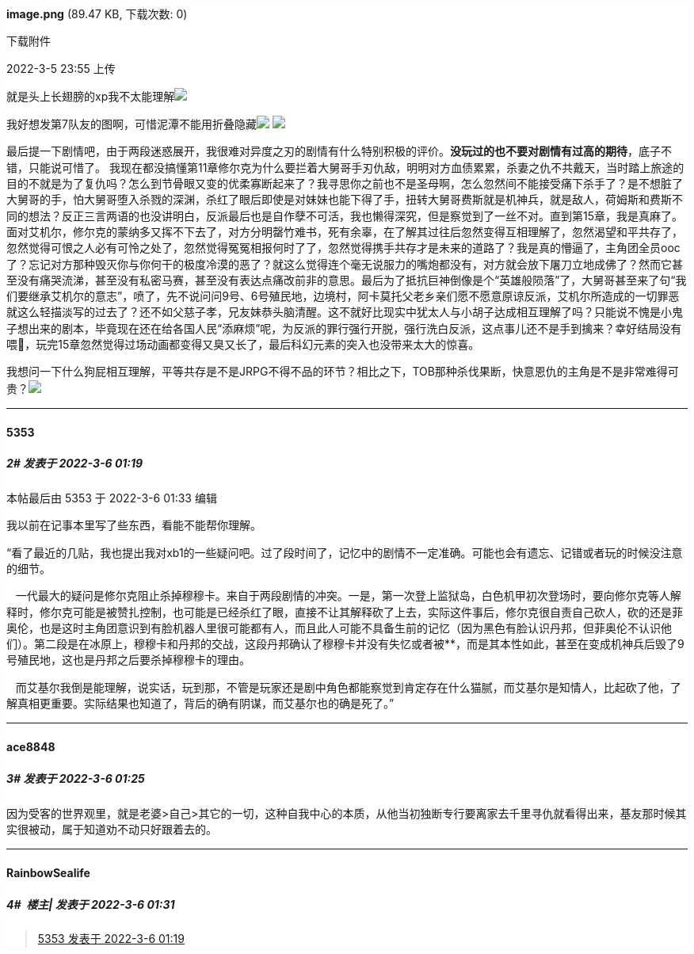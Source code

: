 <strong>image.png</strong> (89.47 KB, 下载次数: 0)

下载附件

2022-3-5 23:55 上传

就是头上长翅膀的xp我不太能理解<img src="https://static.saraba1st.com/image/smiley/face2017/068.png" referrerpolicy="no-referrer">

我好想发第7队友的图啊，可惜泥潭不能用折叠隐藏<img src="https://static.saraba1st.com/image/smiley/face2017/001.png" referrerpolicy="no-referrer">
<img src="https://tva3.sinaimg.cn/large/beb44592ly1gf83zvb2pyj20g40fuaam.jpg" referrerpolicy="no-referrer">

最后提一下剧情吧，由于两段迷惑展开，我很难对异度之刃的剧情有什么特别积极的评价。<strong>没玩过的也不要对剧情有过高的期待</strong>，底子不错，只能说可惜了。
我现在都没搞懂第11章修尔克为什么要拦着大舅哥手刃仇敌，明明对方血债累累，杀妻之仇不共戴天，当时踏上旅途的目的不就是为了复仇吗？怎么到节骨眼又变的优柔寡断起来了？我寻思你之前也不是圣母啊，怎么忽然间不能接受痛下杀手了？是不想脏了大舅哥的手，怕大舅哥堕入杀戮的深渊，杀红了眼后即使是对妹妹也能下得了手，扭转大舅哥费斯就是机神兵，就是敌人，荷姆斯和费斯不同的想法？反正三言两语的也没讲明白，反派最后也是自作孽不可活，我也懒得深究，但是察觉到了一丝不对。直到第15章，我是真麻了。面对艾机尔，修尔克的蒙纳多又挥不下去了，对方分明罄竹难书，死有余辜，在了解其过往后忽然变得互相理解了，忽然渴望和平共存了，忽然觉得可恨之人必有可怜之处了，忽然觉得冤冤相报何时了了，忽然觉得携手共存才是未来的道路了？我是真的懵逼了，主角团全员ooc了？忘记对方那种毁灭你与你何干的极度冷漠的恶了？就这么觉得连个毫无说服力的嘴炮都没有，对方就会放下屠刀立地成佛了？然而它甚至没有痛哭流涕，甚至没有私密马赛，甚至没有表达点痛改前非的意思。最后为了抵抗巨神倒像是个“英雄般陨落”了，大舅哥甚至来了句“我们要继承艾机尔的意志”，喷了，先不说问问9号、6号殖民地，边境村，阿卡莫托父老乡亲们愿不愿意原谅反派，艾机尔所造成的一切罪恶就这么轻描淡写的过去了？还不如父慈子孝，兄友妹恭头脑清醒。这不就好比现实中犹太人与小胡子达成相互理解了吗？只能说不愧是小鬼子想出来的剧本，毕竟现在还在给各国人民“添麻烦”呢，为反派的罪行强行开脱，强行洗白反派，这点事儿还不是手到擒来？幸好结局没有喂💩，玩完15章忽然觉得过场动画都变得又臭又长了，最后科幻元素的突入也没带来太大的惊喜。

我想问一下什么狗屁相互理解，平等共存是不是JRPG不得不品的环节？相比之下，TOB那种杀伐果断，快意恩仇的主角是不是非常难得可贵？<img src="https://static.saraba1st.com/image/smiley/face2017/067.png" referrerpolicy="no-referrer">

*****

####  5353  
##### 2#       发表于 2022-3-6 01:19

 本帖最后由 5353 于 2022-3-6 01:33 编辑 

我以前在记事本里写了些东西，看能不能帮你理解。

“看了最近的几贴，我也提出我对xb1的一些疑问吧。过了段时间了，记忆中的剧情不一定准确。可能也会有遗忘、记错或者玩的时候没注意的细节。

   一代最大的疑问是修尔克阻止杀掉穆穆卡。来自于两段剧情的冲突。一是，第一次登上监狱岛，白色机甲初次登场时，要向修尔克等人解释时，修尔克可能是被赞扎控制，也可能是已经杀红了眼，直接不让其解释砍了上去，实际这件事后，修尔克很自责自己砍人，砍的还是菲奥伦，也是这时主角团意识到有脸机器人里很可能都有人，而且此人可能不具备生前的记忆（因为黑色有脸认识丹邦，但菲奥伦不认识他们）。第二段是在冰原上，穆穆卡和丹邦的交战，这段丹邦确认了穆穆卡并没有失忆或者被**，而是其本性如此，甚至在变成机神兵后毁了9号殖民地，这也是丹邦之后要杀掉穆穆卡的理由。

   而艾基尔我倒是能理解，说实话，玩到那，不管是玩家还是剧中角色都能察觉到肯定存在什么猫腻，而艾基尔是知情人，比起砍了他，了解真相更重要。实际结果也知道了，背后的确有阴谋，而艾基尔也的确是死了。”

*****

####  ace8848  
##### 3#       发表于 2022-3-6 01:25

因为受客的世界观里，就是老婆&gt;自己&gt;其它的一切，这种自我中心的本质，从他当初独断专行要离家去千里寻仇就看得出来，基友那时候其实很被动，属于知道劝不动只好跟着去的。

*****

####  RainbowSealife  
##### 4#         楼主| 发表于 2022-3-6 01:31

<blockquote><a href="httphttps://bbs.saraba1st.com/2b/forum.php?mod=redirect&amp;goto=findpost&amp;pid=54932092&amp;ptid=2056226" target="_blank">5353 发表于 2022-3-6 01:19</a>
